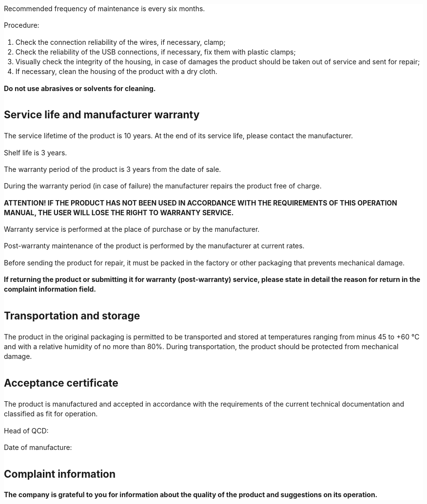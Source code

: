 Recommended frequency of maintenance is every six months.

Procedure:

1. Check the connection reliability of the wires, if necessary, clamp;
2. Check the reliability of the USB connections, if necessary, fix them with plastic clamps;
3. Visually check the integrity of the housing, in case of damages the product should be taken out
   of service and sent for repair;
4. If necessary, clean the housing of the product with a dry cloth.

**Do not use abrasives or solvents for cleaning.**

## Service life and manufacturer warranty

The service lifetime of the product is 10 years. At the end of its service life, please contact the
manufacturer.

Shelf life is 3 years.

The warranty period of the product is 3 years from the date of sale.

During the warranty period (in case of failure) the manufacturer repairs the product free of
charge.

**ATTENTION! IF THE PRODUCT HAS NOT BEEN USED IN ACCORDANCE WITH THE REQUIREMENTS OF THIS OPERATION
MANUAL, THE USER WILL LOSE THE RIGHT TO WARRANTY SERVICE.**

Warranty service is performed at the place of purchase or by the manufacturer.

Post-warranty maintenance of the product is performed by the manufacturer at current rates.

Before sending the product for repair, it must be packed in the factory or other packaging that
prevents mechanical damage.

**If returning the product or submitting it for warranty (post-warranty) service, please state in
detail the reason for return in the complaint information field.**

## Transportation and storage

The product in the original packaging is permitted to be transported and stored at temperatures
ranging from minus 45 to +60 °C and with a relative humidity of no more than 80%. During
transportation, the product should be protected from mechanical damage.

## Acceptance certificate

The product is manufactured and accepted in accordance with the requirements of the current
technical documentation and classified as fit for operation.

Head of QCD:

Date of manufacture:

## Complaint information

**The company is grateful to you for information about the quality of the product and suggestions
on its operation.**
